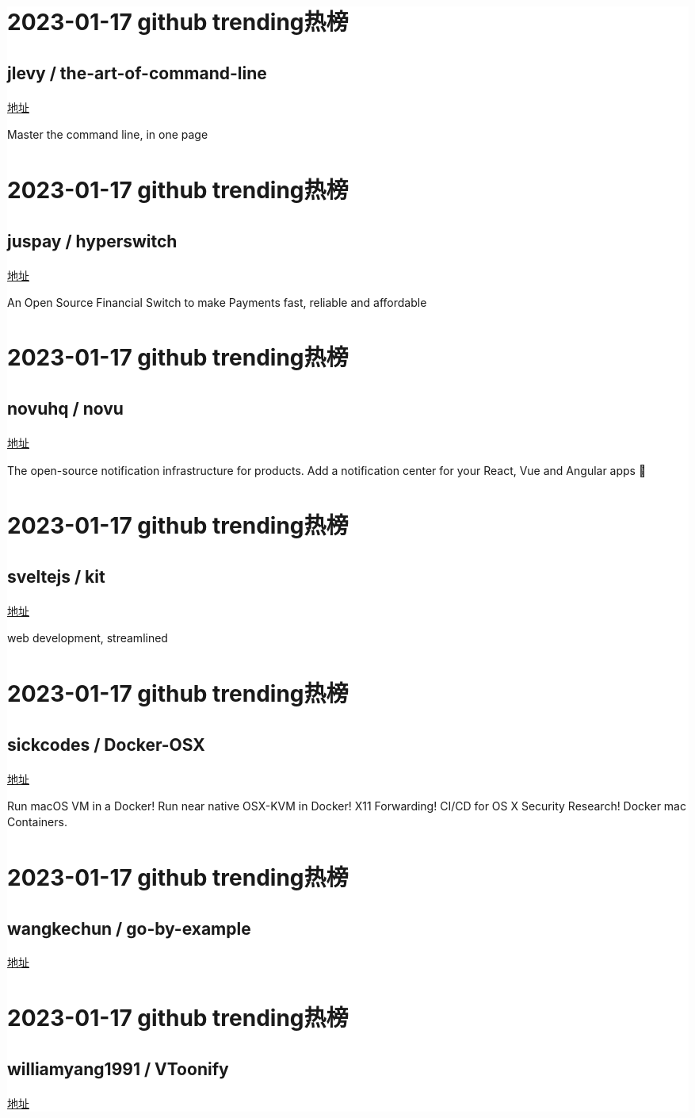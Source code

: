 # 2023-01-17 github trending热榜
## jlevy / the-art-of-command-line
[地址](/jlevy/the-art-of-command-line)

Master the command line, in one page
# 2023-01-17 github trending热榜
## juspay / hyperswitch
[地址](/juspay/hyperswitch)

An Open Source Financial Switch to make Payments fast, reliable and affordable
# 2023-01-17 github trending热榜
## novuhq / novu
[地址](/novuhq/novu)

The open-source notification infrastructure for products. Add a notification center for your React, Vue and Angular apps
🚀
# 2023-01-17 github trending热榜
## sveltejs / kit
[地址](/sveltejs/kit)

web development, streamlined
# 2023-01-17 github trending热榜
## sickcodes / Docker-OSX
[地址](/sickcodes/Docker-OSX)

Run macOS VM in a Docker! Run near native OSX-KVM in Docker! X11 Forwarding! CI/CD for OS X Security Research! Docker mac Containers.
# 2023-01-17 github trending热榜
## wangkechun / go-by-example
[地址](/wangkechun/go-by-example)


# 2023-01-17 github trending热榜
## williamyang1991 / VToonify
[地址](/williamyang1991/VToonify)
